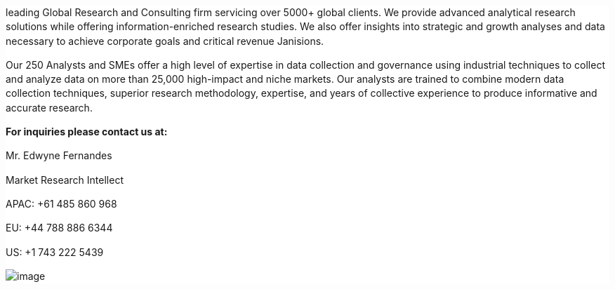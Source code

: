 leading Global Research and Consulting firm servicing over 5000+ global clients. We provide advanced analytical research solutions while offering information-enriched research studies.&nbsp;</span>We also offer insights into strategic and growth analyses and data necessary to achieve corporate goals and critical revenue Janisions.</p><p><span class="">Our 250 Analysts and SMEs offer a high level of expertise in data collection and governance using industrial techniques to collect and analyze data on more than 25,000 high-impact and niche markets. Our analysts are trained to combine modern data collection techniques, superior research methodology, expertise, and years of collective experience to produce informative and accurate research.</span></p><p><strong>For inquiries please contact us at:</strong></p><p>Mr. Edwyne Fernandes</p><p>Market Research Intellect</p><p>APAC: +61 485 860 968</p><p>EU: +44 788 886 6344</p><p>US: +1 743 222 5439</p>
![image](https://github.com/user-attachments/assets/46bdc0c2-c142-41c0-8cb0-f2216858cc1e)
